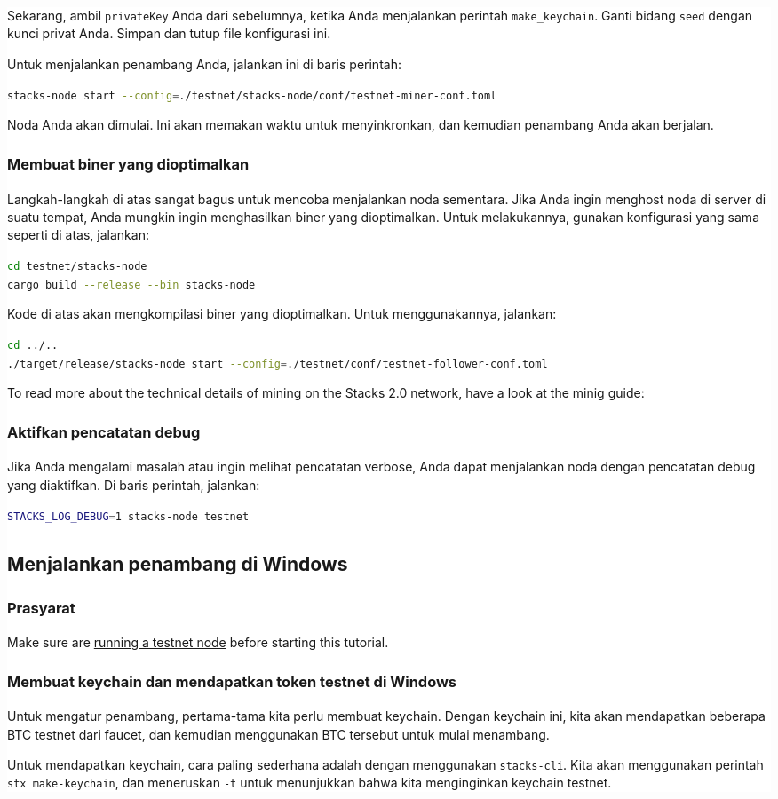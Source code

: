 Sekarang, ambil `privateKey` Anda dari sebelumnya, ketika Anda menjalankan perintah `make_keychain`. Ganti bidang `seed` dengan kunci privat Anda. Simpan dan tutup file konfigurasi ini.

Untuk menjalankan penambang Anda, jalankan ini di baris perintah:

```bash
stacks-node start --config=./testnet/stacks-node/conf/testnet-miner-conf.toml
```

Noda Anda akan dimulai. Ini akan memakan waktu untuk menyinkronkan, dan kemudian penambang Anda akan berjalan.

### Membuat biner yang dioptimalkan

Langkah-langkah di atas sangat bagus untuk mencoba menjalankan noda sementara. Jika Anda ingin menghost noda di server di suatu tempat, Anda mungkin ingin menghasilkan biner yang dioptimalkan. Untuk melakukannya, gunakan konfigurasi yang sama seperti di atas, jalankan:

```bash
cd testnet/stacks-node
cargo build --release --bin stacks-node
```

Kode di atas akan mengkompilasi biner yang dioptimalkan. Untuk menggunakannya, jalankan:

```bash
cd ../..
./target/release/stacks-node start --config=./testnet/conf/testnet-follower-conf.toml
```

To read more about the technical details of mining on the Stacks 2.0 network, have a look at [the minig guide](../understand-stacks/mining):

### Aktifkan pencatatan debug

Jika Anda mengalami masalah atau ingin melihat pencatatan verbose, Anda dapat menjalankan noda dengan pencatatan debug yang diaktifkan. Di baris perintah, jalankan:

```bash
STACKS_LOG_DEBUG=1 stacks-node testnet
```

## Menjalankan penambang di Windows

### Prasyarat

Make sure are [running a testnet node](run-a-node) before starting this tutorial.

### Membuat keychain dan mendapatkan token testnet di Windows

Untuk mengatur penambang, pertama-tama kita perlu membuat keychain. Dengan keychain ini, kita akan mendapatkan beberapa BTC testnet dari faucet, dan kemudian menggunakan BTC tersebut untuk mulai menambang.

Untuk mendapatkan keychain, cara paling sederhana adalah dengan menggunakan `stacks-cli`. Kita akan menggunakan perintah `stx make-keychain`, dan meneruskan `-t` untuk menunjukkan bahwa kita menginginkan keychain testnet.
